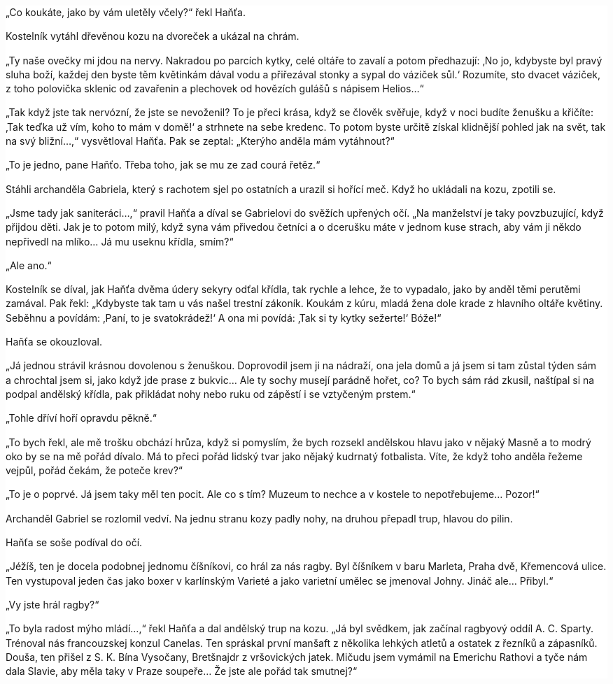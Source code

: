 „Co koukáte, jako by vám uletěly včely?“ řekl Haňťa.

Kostelník vytáhl dřevěnou kozu na dvoreček a ukázal na chrám.

„Ty naše ovečky mi jdou na nervy. Nakradou po parcích kytky, celé oltáře to zavalí a potom předhazují: ‚No jo, kdybyste byl pravý sluha boží, každej den byste těm květinkám dával vodu a přiřezával stonky a sypal do váziček sůl.‘ Rozumíte, sto dvacet váziček, z toho polovička sklenic od zavařenin a plechovek od hovězích gulášů s nápisem Helios…“

„Tak když jste tak nervózní, že jste se nevoženil? To je přeci krása, když se člověk svěřuje, když v noci budíte ženušku a křičíte: ‚Tak teďka už vím, koho to mám v domě!‘ a strhnete na sebe kredenc. To potom byste určitě získal klidnější pohled jak na svět, tak na svý bližní…,“ vysvětloval Haňťa. Pak se zeptal: „Kterýho anděla mám vytáhnout?“

„To je jedno, pane Haňťo. Třeba toho, jak se mu ze zad courá řetěz.“

Stáhli archanděla Gabriela, který s rachotem sjel po ostatních a urazil si hořící meč. Když ho ukládali na kozu, zpotili se.

„Jsme tady jak saniteráci…,“ pravil Haňťa a díval se Gabrielovi do svěžích upřených očí. „Na manželství je taky povzbuzující, když přijdou děti. Jak je to potom milý, když syna vám přivedou četníci a o dcerušku máte v jednom kuse strach, aby vám ji někdo nepřivedl na mlíko… Já mu useknu křídla, smím?“

„Ale ano.“

Kostelník se díval, jak Haňťa dvěma údery sekyry odťal křídla, tak rychle a lehce, že to vypadalo, jako by anděl těmi perutěmi zamával. Pak řekl: „Kdybyste tak tam u vás našel trestní zákoník. Koukám z kúru, mladá žena dole krade z hlavního oltáře květiny. Seběhnu a povídám: ‚Paní, to je svatokrádež!‘ A ona mi povídá: ‚Tak si ty kytky sežerte!‘ Bóže!“

Haňťa se okouzloval.

„Já jednou strávil krásnou dovolenou s ženuškou. Doprovodil jsem ji na nádraží, ona jela domů a já jsem si tam zůstal týden sám a chrochtal jsem si, jako když jde prase z bukvic… Ale ty sochy musejí parádně hořet, co? To bych sám rád zkusil, naštípal si na podpal andělský křídla, pak přikládat nohy nebo ruku od zápěstí i se vztyčeným prstem.“

„Tohle dříví hoří opravdu pěkně.“

„To bych řekl, ale mě trošku obchází hrůza, když si pomyslím, že bych rozsekl andělskou hlavu jako v nějaký Masně a to modrý oko by se na mě pořád dívalo. Má to přeci pořád lidský tvar jako nějaký kudrnatý fotbalista. Víte, že když toho anděla řežeme vejpůl, pořád čekám, že poteče krev?“

„To je o poprvé. Já jsem taky měl ten pocit. Ale co s tím? Muzeum to nechce a v kostele to nepotřebujeme… Pozor!“

Archanděl Gabriel se rozlomil vedví. Na jednu stranu kozy padly nohy, na druhou přepadl trup, hlavou do pilin.

Haňťa se soše podíval do očí.

„Jéžíš, ten je docela podobnej jednomu číšníkovi, co hrál za nás ragby. Byl číšníkem v baru Marleta, Praha dvě, Křemencová ulice. Ten vystupoval jeden čas jako boxer v karlínským Varieté a jako varietní umělec se jmenoval Johny. Jináč ale… Přibyl.“

„Vy jste hrál ragby?“

„To byla radost mýho mládí…,“ řekl Haňťa a dal andělský trup na kozu. „Já byl svědkem, jak začínal ragbyový oddíl A. C. Sparty. Trénoval nás francouzskej konzul Canelas. Ten spráskal první manšaft z několika lehkých atletů a ostatek z řezníků a zápasníků. Douša, ten přišel z S. K. Bína Vysočany, Bretšnajdr z vršovických jatek. Mičudu jsem vymámil na Emerichu Rathovi a tyče nám dala Slavie, aby měla taky v Praze soupeře… Že jste ale pořád tak smutnej?“
